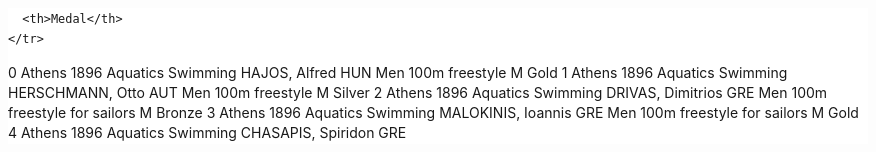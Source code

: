       <th>Medal</th>
    </tr>
  </thead>
  <tbody>
    <tr>
      <th>0</th>
      <td>Athens</td>
      <td>1896</td>
      <td>Aquatics</td>
      <td>Swimming</td>
      <td>HAJOS, Alfred</td>
      <td>HUN</td>
      <td>Men</td>
      <td>100m freestyle</td>
      <td>M</td>
      <td>Gold</td>
    </tr>
    <tr>
      <th>1</th>
      <td>Athens</td>
      <td>1896</td>
      <td>Aquatics</td>
      <td>Swimming</td>
      <td>HERSCHMANN, Otto</td>
      <td>AUT</td>
      <td>Men</td>
      <td>100m freestyle</td>
      <td>M</td>
      <td>Silver</td>
    </tr>
    <tr>
      <th>2</th>
      <td>Athens</td>
      <td>1896</td>
      <td>Aquatics</td>
      <td>Swimming</td>
      <td>DRIVAS, Dimitrios</td>
      <td>GRE</td>
      <td>Men</td>
      <td>100m freestyle for sailors</td>
      <td>M</td>
      <td>Bronze</td>
    </tr>
    <tr>
      <th>3</th>
      <td>Athens</td>
      <td>1896</td>
      <td>Aquatics</td>
      <td>Swimming</td>
      <td>MALOKINIS, Ioannis</td>
      <td>GRE</td>
      <td>Men</td>
      <td>100m freestyle for sailors</td>
      <td>M</td>
      <td>Gold</td>
    </tr>
    <tr>
      <th>4</th>
      <td>Athens</td>
      <td>1896</td>
      <td>Aquatics</td>
      <td>Swimming</td>
      <td>CHASAPIS, Spiridon</td>
      <td>GRE</td>